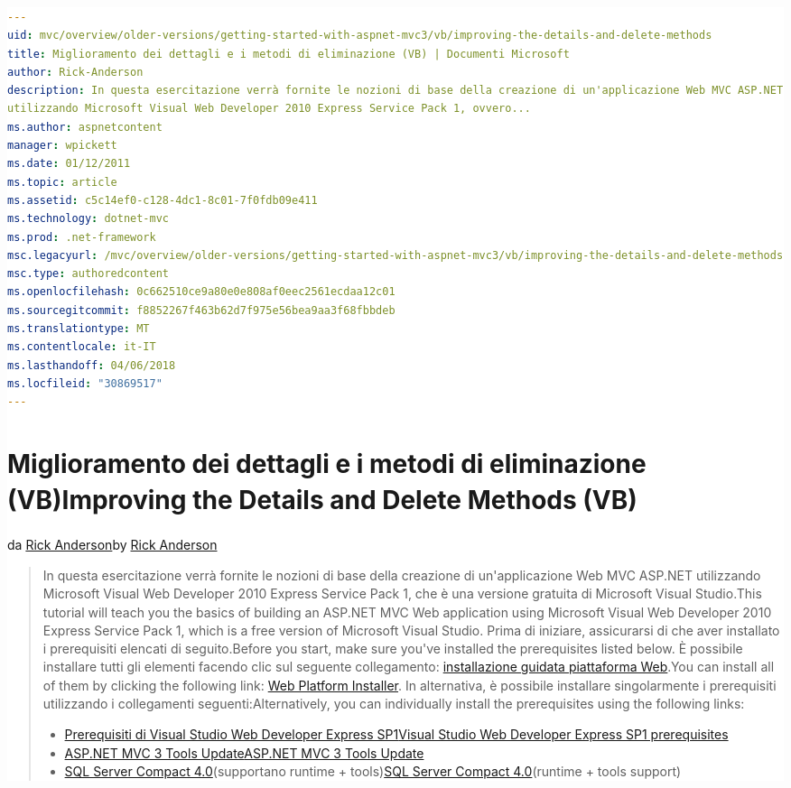 ```yaml
---
uid: mvc/overview/older-versions/getting-started-with-aspnet-mvc3/vb/improving-the-details-and-delete-methods
title: Miglioramento dei dettagli e i metodi di eliminazione (VB) | Documenti Microsoft
author: Rick-Anderson
description: In questa esercitazione verrà fornite le nozioni di base della creazione di un'applicazione Web MVC ASP.NET utilizzando Microsoft Visual Web Developer 2010 Express Service Pack 1, ovvero...
ms.author: aspnetcontent
manager: wpickett
ms.date: 01/12/2011
ms.topic: article
ms.assetid: c5c14ef0-c128-4dc1-8c01-7f0fdb09e411
ms.technology: dotnet-mvc
ms.prod: .net-framework
msc.legacyurl: /mvc/overview/older-versions/getting-started-with-aspnet-mvc3/vb/improving-the-details-and-delete-methods
msc.type: authoredcontent
ms.openlocfilehash: 0c662510ce9a80e0e808af0eec2561ecdaa12c01
ms.sourcegitcommit: f8852267f463b62d7f975e56bea9aa3f68fbbdeb
ms.translationtype: MT
ms.contentlocale: it-IT
ms.lasthandoff: 04/06/2018
ms.locfileid: "30869517"
---
```

<a name="improving-the-details-and-delete-methods-vb"></a><span data-ttu-id="d1487-103">Miglioramento dei dettagli e i metodi di eliminazione (VB)</span><span class="sxs-lookup"><span data-stu-id="d1487-103">Improving the Details and Delete Methods (VB)</span></span>
====================
<span data-ttu-id="d1487-104">da [Rick Anderson](https://github.com/Rick-Anderson)</span><span class="sxs-lookup"><span data-stu-id="d1487-104">by [Rick Anderson](https://github.com/Rick-Anderson)</span></span>

> <span data-ttu-id="d1487-105">In questa esercitazione verrà fornite le nozioni di base della creazione di un'applicazione Web MVC ASP.NET utilizzando Microsoft Visual Web Developer 2010 Express Service Pack 1, che è una versione gratuita di Microsoft Visual Studio.</span><span class="sxs-lookup"><span data-stu-id="d1487-105">This tutorial will teach you the basics of building an ASP.NET MVC Web application using Microsoft Visual Web Developer 2010 Express Service Pack 1, which is a free version of Microsoft Visual Studio.</span></span> <span data-ttu-id="d1487-106">Prima di iniziare, assicurarsi di che aver installato i prerequisiti elencati di seguito.</span><span class="sxs-lookup"><span data-stu-id="d1487-106">Before you start, make sure you've installed the prerequisites listed below.</span></span> <span data-ttu-id="d1487-107">È possibile installare tutti gli elementi facendo clic sul seguente collegamento: [installazione guidata piattaforma Web](https://www.microsoft.com/web/gallery/install.aspx?appid=VWD2010SP1Pack).</span><span class="sxs-lookup"><span data-stu-id="d1487-107">You can install all of them by clicking the following link: [Web Platform Installer](https://www.microsoft.com/web/gallery/install.aspx?appid=VWD2010SP1Pack).</span></span> <span data-ttu-id="d1487-108">In alternativa, è possibile installare singolarmente i prerequisiti utilizzando i collegamenti seguenti:</span><span class="sxs-lookup"><span data-stu-id="d1487-108">Alternatively, you can individually install the prerequisites using the following links:</span></span>
> 
> - [<span data-ttu-id="d1487-109">Prerequisiti di Visual Studio Web Developer Express SP1</span><span class="sxs-lookup"><span data-stu-id="d1487-109">Visual Studio Web Developer Express SP1 prerequisites</span></span>](https://www.microsoft.com/web/gallery/install.aspx?appid=VWD2010SP1Pack)
> - [<span data-ttu-id="d1487-110">ASP.NET MVC 3 Tools Update</span><span class="sxs-lookup"><span data-stu-id="d1487-110">ASP.NET MVC 3 Tools Update</span></span>](https://www.microsoft.com/web/gallery/install.aspx?appsxml=&amp;appid=MVC3)
> - <span data-ttu-id="d1487-111">[SQL Server Compact 4.0](https://www.microsoft.com/web/gallery/install.aspx?appid=SQLCE;SQLCEVSTools_4_0)(supportano runtime + tools)</span><span class="sxs-lookup"><span data-stu-id="d1487-111">[SQL Server Compact 4.0](https://www.microsoft.com/web/gallery/install.aspx?appid=SQLCE;SQLCEVSTools_4_0)(runtime + tools support)</span></span>
> 